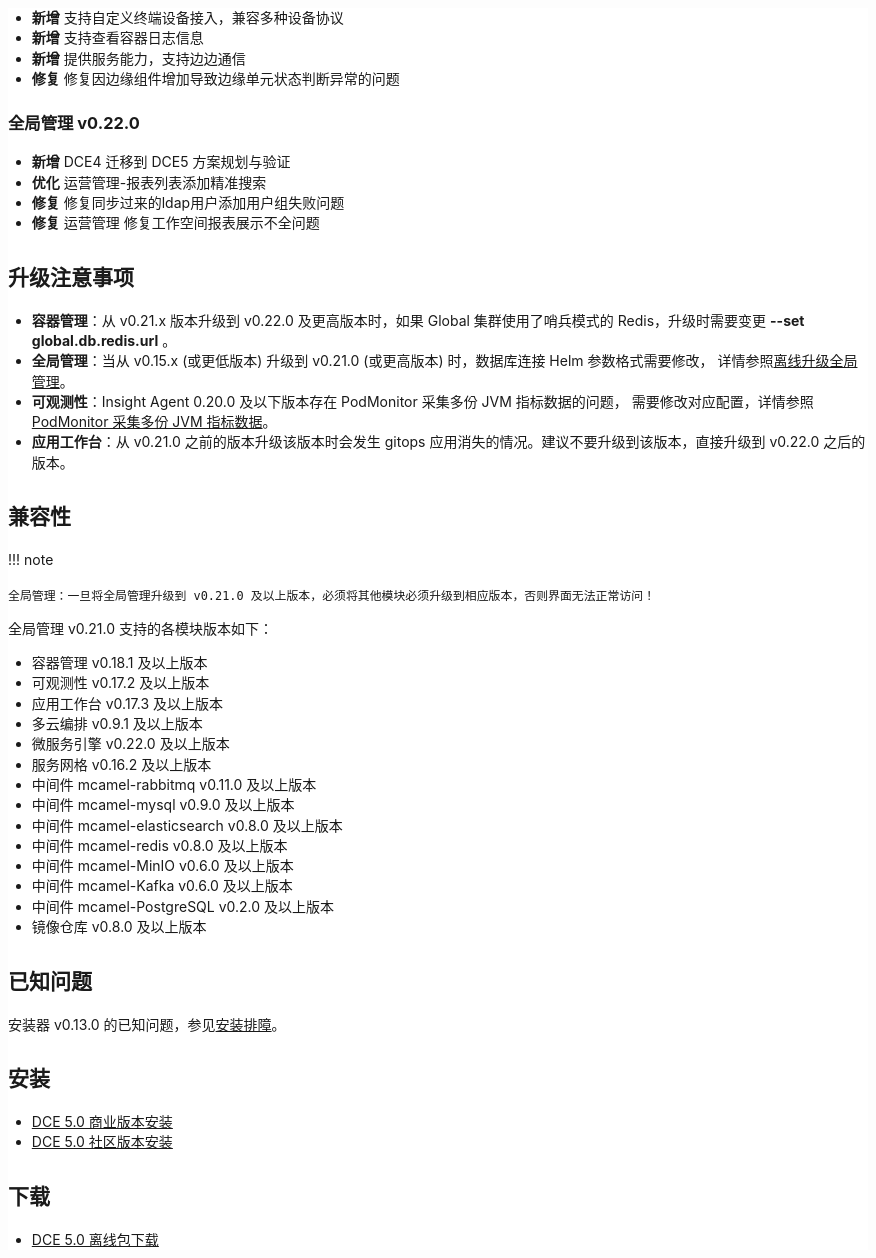 - **新增** 支持自定义终端设备接入，兼容多种设备协议
- **新增** 支持查看容器日志信息
- **新增** 提供服务能力，支持边边通信
- **修复** 修复因边缘组件增加导致边缘单元状态判断异常的问题

### 全局管理 v0.22.0

- **新增** DCE4 迁移到 DCE5 方案规划与验证
- **优化** 运营管理-报表列表添加精准搜索
- **修复** 修复同步过来的ldap用户添加用户组失败问题
- **修复** 运营管理 修复工作空间报表展示不全问题

## 升级注意事项

- **容器管理**：从 v0.21.x 版本升级到 v0.22.0 及更高版本时，如果 Global
  集群使用了哨兵模式的 Redis，升级时需要变更 __--set global.db.redis.url__ 。
- **全局管理**：当从 v0.15.x (或更低版本) 升级到 v0.21.0 (或更高版本) 时，数据库连接 Helm 参数格式需要修改，
  详情参照[离线升级全局管理](../../ghippo/install/offline-install.md)。
- **可观测性**：Insight Agent 0.20.0 及以下版本存在 PodMonitor 采集多份 JVM 指标数据的问题，
  需要修改对应配置，详情参照 [PodMonitor 采集多份 JVM 指标数据](../../insight/quickstart/install/knownissues.md#podmonitor-jvm)。
- **应用工作台**：从 v0.21.0 之前的版本升级该版本时会发生 gitops 应用消失的情况。建议不要升级到该版本，直接升级到 v0.22.0 之后的版本。

## 兼容性

!!! note

    全局管理：一旦将全局管理升级到 v0.21.0 及以上版本，必须将其他模块必须升级到相应版本，否则界面无法正常访问！

全局管理 v0.21.0 支持的各模块版本如下：

- 容器管理 v0.18.1 及以上版本
- 可观测性 v0.17.2 及以上版本
- 应用工作台 v0.17.3 及以上版本
- 多云编排 v0.9.1 及以上版本
- 微服务引擎 v0.22.0 及以上版本
- 服务网格 v0.16.2 及以上版本
- 中间件 mcamel-rabbitmq v0.11.0 及以上版本
- 中间件 mcamel-mysql v0.9.0 及以上版本
- 中间件 mcamel-elasticsearch v0.8.0 及以上版本
- 中间件 mcamel-redis v0.8.0 及以上版本
- 中间件 mcamel-MinIO v0.6.0 及以上版本
- 中间件 mcamel-Kafka v0.6.0 及以上版本
- 中间件 mcamel-PostgreSQL v0.2.0 及以上版本
- 镜像仓库 v0.8.0 及以上版本

## 已知问题

安装器 v0.13.0 的已知问题，参见[安装排障](../../install/faq.md)。

## 安装

- [DCE 5.0 商业版本安装](../../install/commercial/deploy-arch.md)
- [DCE 5.0 社区版本安装](../../install/community/resources.md)

## 下载

- [DCE 5.0 离线包下载](../../download/index.md)
